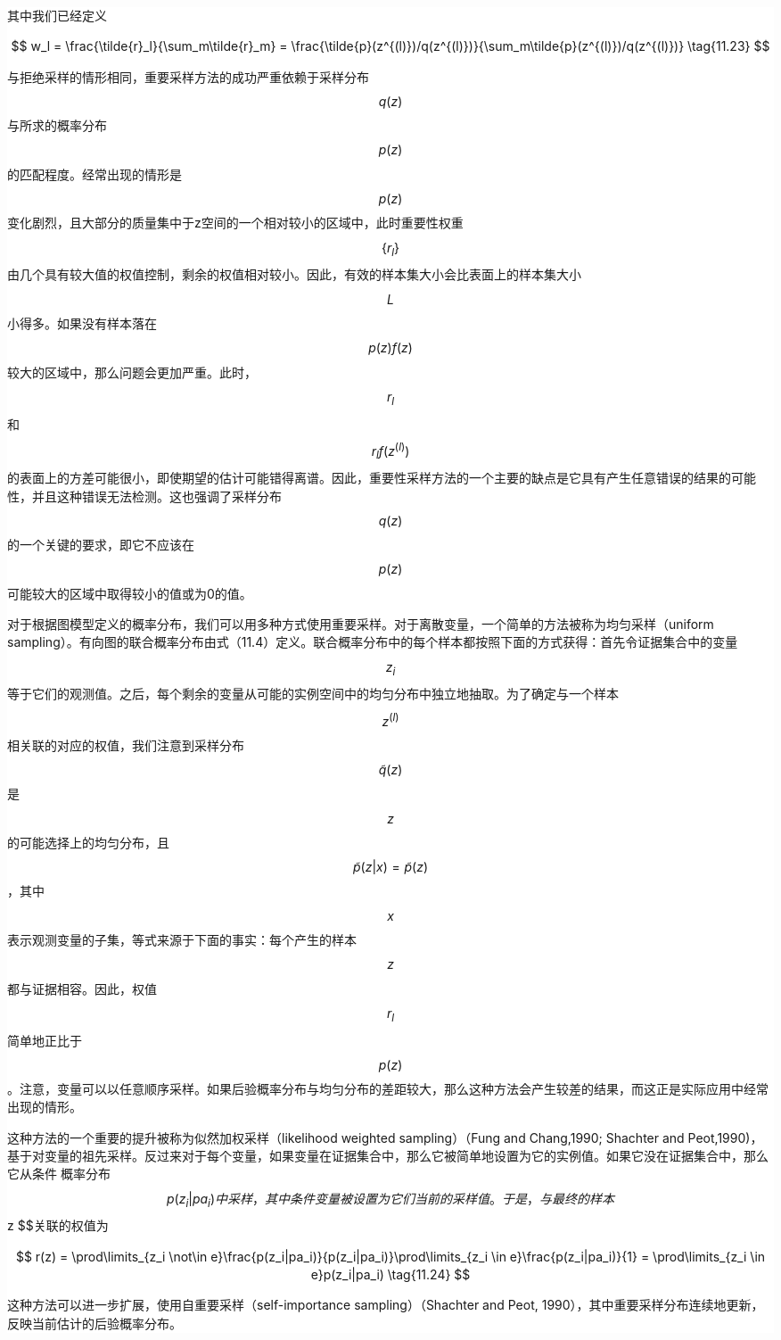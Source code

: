 其中我们已经定义    

$$
w_l = \frac{\tilde{r}_l}{\sum_m\tilde{r}_m} = \frac{\tilde{p}(z^{(l)})/q(z^{(l)})}{\sum_m\tilde{p}(z^{(l)})/q(z^{(l)})} \tag{11.23}
$$     

与拒绝采样的情形相同，重要采样方法的成功严重依赖于采样分布$$ q(z) $$与所求的概率分布$$ p(z) $$的匹配程度。经常出现的情形是$$ p(z) $$变化剧烈，且大部分的质量集中于z空间的一个相对较小的区域中，此时重要性权重$$ \{r_l\} $$由几个具有较大值的权值控制，剩余的权值相对较小。因此，有效的样本集大小会比表面上的样本集大小$$ L $$小得多。如果没有样本落在$$ p(z)f(z) $$较大的区域中，那么问题会更加严重。此时，$$ r_l $$和$$ r_lf(z^{(l)})
$$的表面上的方差可能很小，即使期望的估计可能错得离谱。因此，重要性采样方法的一个主要的缺点是它具有产生任意错误的结果的可能性，并且这种错误无法检测。这也强调了采样分布$$ q(z) $$的一个关键的要求，即它不应该在$$ p(z) $$可能较大的区域中取得较小的值或为0的值。    

对于根据图模型定义的概率分布，我们可以用多种方式使用重要采样。对于离散变量，一个简单的方法被称为均匀采样（uniform sampling）。有向图的联合概率分布由式（11.4）定义。联合概率分布中的每个样本都按照下面的方式获得：首先令证据集合中的变量$$ z_i $$等于它们的观测值。之后，每个剩余的变量从可能的实例空间中的均匀分布中独立地抽取。为了确定与一个样本$$ z^{(l)} $$相关联的对应的权值，我们注意到采样分布$$ \tilde{q}(z) $$是$$ z $$的可能选择上的均匀分布，且$$ \tilde{p}(z|x) =
\tilde{p}(z) $$，其中$$ x $$表示观测变量的子集，等式来源于下面的事实：每个产生的样本$$ z $$都与证据相容。因此，权值$$ r_l $$简单地正比于$$ p(z) $$。注意，变量可以以任意顺序采样。如果后验概率分布与均匀分布的差距较大，那么这种方法会产生较差的结果，而这正是实际应用中经常出现的情形。    

这种方法的一个重要的提升被称为似然加权采样（likelihood weighted sampling）（Fung and Chang,1990; Shachter and Peot,1990)，基于对变量的祖先采样。反过来对于每个变量，如果变量在证据集合中，那么它被简单地设置为它的实例值。如果它没在证据集合中，那么它从条件 概率分布$$ p(z_i| pa_i)中采样，其中条件变量被设置为它们当前的采样值。于是，与最终的样本$$ z $$关联的权值为    

$$
r(z) = \prod\limits_{z_i \not\in e}\frac{p(z_i|pa_i)}{p(z_i|pa_i)}\prod\limits_{z_i \in e}\frac{p(z_i|pa_i)}{1} = \prod\limits_{z_i \in e}p(z_i|pa_i) \tag{11.24}
$$    

这种方法可以进一步扩展，使用自重要采样（self-importance sampling）（Shachter and Peot, 1990），其中重要采样分布连续地更新，反映当前估计的后验概率分布。
